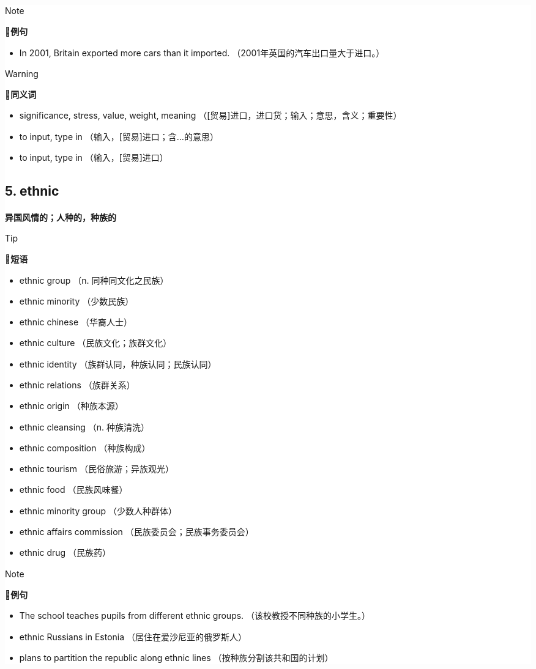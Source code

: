 > [!NOTE]
> **🎤例句**
> - In 2001, Britain exported more cars than it imported. （2001年英国的汽车出口量大于进口。）
>

> [!WARNING]
> **🤔同义词**
> - significance, stress, value, weight, meaning （[贸易]进口，进口货；输入；意思，含义；重要性）
>
> - to input, type in （输入，[贸易]进口；含…的意思）
>
> - to input, type in （输入，[贸易]进口）
>

## 5. ethnic

**异国风情的；人种的，种族的**

> [!TIP]
> **🤩短语**
> - ethnic group （n. 同种同文化之民族）
>
> - ethnic minority （少数民族）
>
> - ethnic chinese （华裔人士）
>
> - ethnic culture （民族文化；族群文化）
>
> - ethnic identity （族群认同，种族认同；民族认同）
>
> - ethnic relations （族群关系）
>
> - ethnic origin （种族本源）
>
> - ethnic cleansing （n. 种族清洗）
>
> - ethnic composition （种族构成）
>
> - ethnic tourism （民俗旅游；异族观光）
>
> - ethnic food （民族风味餐）
>
> - ethnic minority group （少数人种群体）
>
> - ethnic affairs commission （民族委员会；民族事务委员会）
>
> - ethnic drug （民族药）
>

> [!NOTE]
> **🎤例句**
> - The school teaches pupils from different ethnic groups. （该校教授不同种族的小学生。）
>
> - ethnic Russians in Estonia （居住在爱沙尼亚的俄罗斯人）
>
> - plans to partition the republic along ethnic lines （按种族分割该共和国的计划）
>
